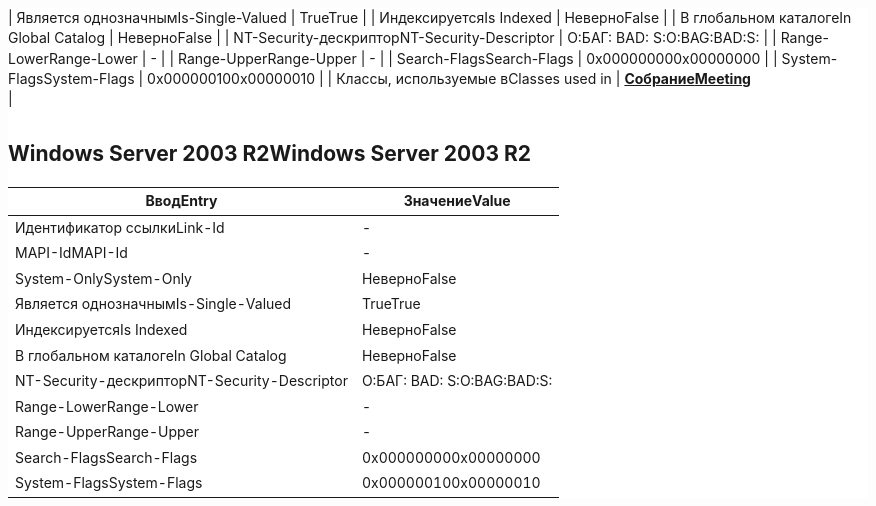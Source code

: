 | <span data-ttu-id="95150-159">Является однозначным</span><span class="sxs-lookup"><span data-stu-id="95150-159">Is-Single-Valued</span></span>       | <span data-ttu-id="95150-160">True</span><span class="sxs-lookup"><span data-stu-id="95150-160">True</span></span>                                    |
| <span data-ttu-id="95150-161">Индексируется</span><span class="sxs-lookup"><span data-stu-id="95150-161">Is Indexed</span></span>             | <span data-ttu-id="95150-162">Неверно</span><span class="sxs-lookup"><span data-stu-id="95150-162">False</span></span>                                   |
| <span data-ttu-id="95150-163">В глобальном каталоге</span><span class="sxs-lookup"><span data-stu-id="95150-163">In Global Catalog</span></span>      | <span data-ttu-id="95150-164">Неверно</span><span class="sxs-lookup"><span data-stu-id="95150-164">False</span></span>                                   |
| <span data-ttu-id="95150-165">NT-Security-дескриптор</span><span class="sxs-lookup"><span data-stu-id="95150-165">NT-Security-Descriptor</span></span> | <span data-ttu-id="95150-166">О:БАГ: BAD: S:</span><span class="sxs-lookup"><span data-stu-id="95150-166">O:BAG:BAD:S:</span></span>                            |
| <span data-ttu-id="95150-167">Range-Lower</span><span class="sxs-lookup"><span data-stu-id="95150-167">Range-Lower</span></span>            | \-                                      |
| <span data-ttu-id="95150-168">Range-Upper</span><span class="sxs-lookup"><span data-stu-id="95150-168">Range-Upper</span></span>            | \-                                      |
| <span data-ttu-id="95150-169">Search-Flags</span><span class="sxs-lookup"><span data-stu-id="95150-169">Search-Flags</span></span>           | <span data-ttu-id="95150-170">0x00000000</span><span class="sxs-lookup"><span data-stu-id="95150-170">0x00000000</span></span>                              |
| <span data-ttu-id="95150-171">System-Flags</span><span class="sxs-lookup"><span data-stu-id="95150-171">System-Flags</span></span>           | <span data-ttu-id="95150-172">0x00000010</span><span class="sxs-lookup"><span data-stu-id="95150-172">0x00000010</span></span>                              |
| <span data-ttu-id="95150-173">Классы, используемые в</span><span class="sxs-lookup"><span data-stu-id="95150-173">Classes used in</span></span>        | [<span data-ttu-id="95150-174">**Собрание**</span><span class="sxs-lookup"><span data-stu-id="95150-174">**Meeting**</span></span>](c-meeting.md)<br/> |



## <a name="windows-server-2003-r2"></a><span data-ttu-id="95150-175">Windows Server 2003 R2</span><span class="sxs-lookup"><span data-stu-id="95150-175">Windows Server 2003 R2</span></span>



| <span data-ttu-id="95150-176">Ввод</span><span class="sxs-lookup"><span data-stu-id="95150-176">Entry</span></span> | <span data-ttu-id="95150-177">Значение</span><span class="sxs-lookup"><span data-stu-id="95150-177">Value</span></span> |
|------------------------|-----------------------------------------|
| <span data-ttu-id="95150-178">Идентификатор ссылки</span><span class="sxs-lookup"><span data-stu-id="95150-178">Link-Id</span></span>                | \-                                      |
| <span data-ttu-id="95150-179">MAPI-Id</span><span class="sxs-lookup"><span data-stu-id="95150-179">MAPI-Id</span></span>                | \-                                      |
| <span data-ttu-id="95150-180">System-Only</span><span class="sxs-lookup"><span data-stu-id="95150-180">System-Only</span></span>            | <span data-ttu-id="95150-181">Неверно</span><span class="sxs-lookup"><span data-stu-id="95150-181">False</span></span>                                   |
| <span data-ttu-id="95150-182">Является однозначным</span><span class="sxs-lookup"><span data-stu-id="95150-182">Is-Single-Valued</span></span>       | <span data-ttu-id="95150-183">True</span><span class="sxs-lookup"><span data-stu-id="95150-183">True</span></span>                                    |
| <span data-ttu-id="95150-184">Индексируется</span><span class="sxs-lookup"><span data-stu-id="95150-184">Is Indexed</span></span>             | <span data-ttu-id="95150-185">Неверно</span><span class="sxs-lookup"><span data-stu-id="95150-185">False</span></span>                                   |
| <span data-ttu-id="95150-186">В глобальном каталоге</span><span class="sxs-lookup"><span data-stu-id="95150-186">In Global Catalog</span></span>      | <span data-ttu-id="95150-187">Неверно</span><span class="sxs-lookup"><span data-stu-id="95150-187">False</span></span>                                   |
| <span data-ttu-id="95150-188">NT-Security-дескриптор</span><span class="sxs-lookup"><span data-stu-id="95150-188">NT-Security-Descriptor</span></span> | <span data-ttu-id="95150-189">О:БАГ: BAD: S:</span><span class="sxs-lookup"><span data-stu-id="95150-189">O:BAG:BAD:S:</span></span>                            |
| <span data-ttu-id="95150-190">Range-Lower</span><span class="sxs-lookup"><span data-stu-id="95150-190">Range-Lower</span></span>            | \-                                      |
| <span data-ttu-id="95150-191">Range-Upper</span><span class="sxs-lookup"><span data-stu-id="95150-191">Range-Upper</span></span>            | \-                                      |
| <span data-ttu-id="95150-192">Search-Flags</span><span class="sxs-lookup"><span data-stu-id="95150-192">Search-Flags</span></span>           | <span data-ttu-id="95150-193">0x00000000</span><span class="sxs-lookup"><span data-stu-id="95150-193">0x00000000</span></span>                              |
| <span data-ttu-id="95150-194">System-Flags</span><span class="sxs-lookup"><span data-stu-id="95150-194">System-Flags</span></span>           | <span data-ttu-id="95150-195">0x00000010</span><span class="sxs-lookup"><span data-stu-id="95150-195">0x00000010</span></span>                              |